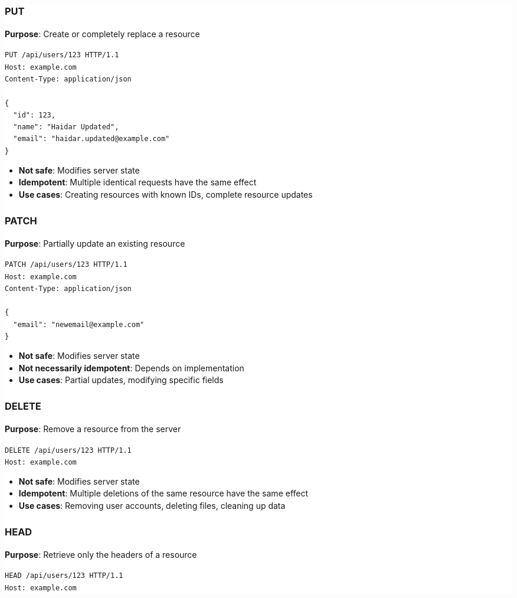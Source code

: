 ### PUT
**Purpose**: Create or completely replace a resource

```http
PUT /api/users/123 HTTP/1.1
Host: example.com
Content-Type: application/json

{
  "id": 123,
  "name": "Haidar Updated",
  "email": "haidar.updated@example.com"
}
```

- **Not safe**: Modifies server state
- **Idempotent**: Multiple identical requests have the same effect
- **Use cases**: Creating resources with known IDs, complete resource updates

### PATCH
**Purpose**: Partially update an existing resource

```http
PATCH /api/users/123 HTTP/1.1
Host: example.com
Content-Type: application/json

{
  "email": "newemail@example.com"
}
```

- **Not safe**: Modifies server state
- **Not necessarily idempotent**: Depends on implementation
- **Use cases**: Partial updates, modifying specific fields

### DELETE
**Purpose**: Remove a resource from the server

```http
DELETE /api/users/123 HTTP/1.1
Host: example.com
```

- **Not safe**: Modifies server state
- **Idempotent**: Multiple deletions of the same resource have the same effect
- **Use cases**: Removing user accounts, deleting files, cleaning up data

### HEAD
**Purpose**: Retrieve only the headers of a resource

```http
HEAD /api/users/123 HTTP/1.1
Host: example.com
```
